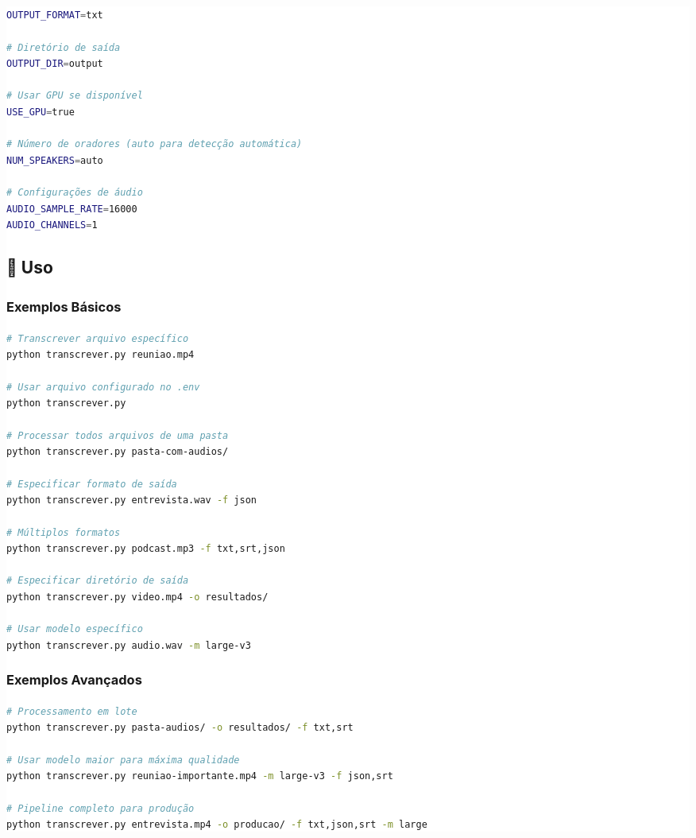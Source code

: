 ```bash
OUTPUT_FORMAT=txt

# Diretório de saída
OUTPUT_DIR=output

# Usar GPU se disponível
USE_GPU=true

# Número de oradores (auto para detecção automática)
NUM_SPEAKERS=auto

# Configurações de áudio
AUDIO_SAMPLE_RATE=16000
AUDIO_CHANNELS=1
```

## 🚀 Uso

### Exemplos Básicos

```bash
# Transcrever arquivo específico
python transcrever.py reuniao.mp4

# Usar arquivo configurado no .env
python transcrever.py

# Processar todos arquivos de uma pasta
python transcrever.py pasta-com-audios/

# Especificar formato de saída
python transcrever.py entrevista.wav -f json

# Múltiplos formatos
python transcrever.py podcast.mp3 -f txt,srt,json

# Especificar diretório de saída
python transcrever.py video.mp4 -o resultados/

# Usar modelo específico
python transcrever.py audio.wav -m large-v3
```

### Exemplos Avançados

```bash
# Processamento em lote
python transcrever.py pasta-audios/ -o resultados/ -f txt,srt

# Usar modelo maior para máxima qualidade
python transcrever.py reuniao-importante.mp4 -m large-v3 -f json,srt

# Pipeline completo para produção
python transcrever.py entrevista.mp4 -o producao/ -f txt,json,srt -m large
```
